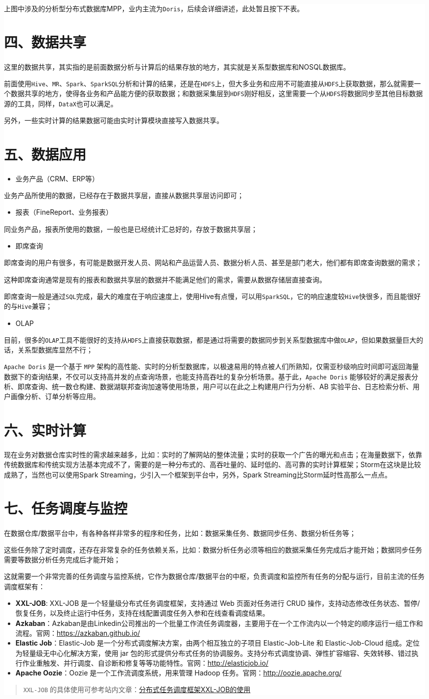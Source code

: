 上图中涉及的分析型分布式数据库MPP，业内主流为`Doris`，后续会详细讲述，此处暂且按下不表。



# 四、数据共享

 这里的数据共享，其实指的是前面数据分析与计算后的结果存放的地方，其实就是关系型数据库和NOSQL数据库。 

前面使用`Hive`、`MR`、`Spark`、`SparkSQL`分析和计算的结果，还是在`HDFS`上，但大多业务和应用不可能直接从`HDFS`上获取数据，那么就需要一个数据共享的地方，使得各业务和产品能方便的获取数据；和数据采集层到`HDFS`刚好相反，这里需要一个从`HDFS`将数据同步至其他目标数据源的工具，同样，`DataX`也可以满足。

另外，一些实时计算的结果数据可能由实时计算模块直接写入数据共享。



# 五、数据应用

- 业务产品（CRM、ERP等）

业务产品所使用的数据，已经存在于数据共享层，直接从数据共享层访问即可；

- 报表（FineReport、业务报表）

同业务产品，报表所使用的数据，一般也是已经统计汇总好的，存放于数据共享层；

- 即席查询

即席查询的用户有很多，有可能是数据开发人员、网站和产品运营人员、数据分析人员、甚至是部门老大，他们都有即席查询数据的需求； 

这种即席查询通常是现有的报表和数据共享层的数据并不能满足他们的需求，需要从数据存储层直接查询。

即席查询一般是通过`SQL`完成，最大的难度在于响应速度上，使用Hive有点慢，可以用`SparkSQL`，它的响应速度较`Hive`快很多，而且能很好的与`Hive`兼容；

- OLAP

目前，很多的`OLAP`工具不能很好的支持从`HDFS`上直接获取数据，都是通过将需要的数据同步到关系型数据库中做`OLAP`，但如果数据量巨大的话，关系型数据库显然不行；

 `Apache Doris` 是一个基于 `MPP` 架构的高性能、实时的分析型数据库，以极速易用的特点被人们所熟知，仅需亚秒级响应时间即可返回海量数据下的查询结果，不仅可以支持高并发的点查询场景，也能支持高吞吐的复杂分析场景。基于此，`Apache Doris` 能够较好的满足报表分析、即席查询、统一数仓构建、数据湖联邦查询加速等使用场景，用户可以在此之上构建用户行为分析、AB 实验平台、日志检索分析、用户画像分析、订单分析等应用。



# 六、实时计算

现在业务对数据仓库实时性的需求越来越多，比如：实时的了解网站的整体流量；实时的获取一个广告的曝光和点击；在海量数据下，依靠传统数据库和传统实现方法基本完成不了，需要的是一种分布式的、高吞吐量的、延时低的、高可靠的实时计算框架；Storm在这块是比较成熟了，当然也可以使用Spark Streaming，少引入一个框架到平台中，另外，Spark Streaming比Storm延时性高那么一点点。



# 七、任务调度与监控

在数据仓库/数据平台中，有各种各样非常多的程序和任务，比如：数据采集任务、数据同步任务、数据分析任务等； 

这些任务除了定时调度，还存在非常复杂的任务依赖关系，比如：数据分析任务必须等相应的数据采集任务完成后才能开始；数据同步任务需要等数据分析任务完成后才能开始； 

 这就需要一个非常完善的任务调度与监控系统，它作为数据仓库/数据平台的中枢，负责调度和监控所有任务的分配与运行，目前主流的任务调度框架有：

- **XXL-JOB**: XXL-JOB 是一个轻量级分布式任务调度框架，支持通过 Web 页面对任务进行 CRUD 操作，支持动态修改任务状态、暂停/恢复任务，以及终止运行中任务，支持在线配置调度任务入参和在线查看调度结果。
- **Azkaban**：Azkaban是由Linkedin公司推出的一个批量工作流任务调度器，主要用于在一个工作流内以一个特定的顺序运行一组工作和流程。官网：https://azkaban.github.io/
- **Elastic Job**：Elastic-Job 是一个分布式调度解决方案，由两个相互独立的子项目 Elastic-Job-Lite 和 Elastic-Job-Cloud 组成。定位为轻量级无中心化解决方案，使用 jar 包的形式提供分布式任务的协调服务。支持分布式调度协调、弹性扩容缩容、失效转移、错过执行作业重触发、并行调度、自诊断和修复等等功能特性。官网：http://elasticjob.io/
- **Apache Oozie**：Oozie 是一个工作流调度系统，用来管理 Hadoop 任务。官网：http://oozie.apache.org/

> `XXL-JOB` 的具体使用可参考站内文章：[分布式任务调度框架XXL-JOB的使用](/2022/08/24/分布式任务调度框架XXL-JOB)
